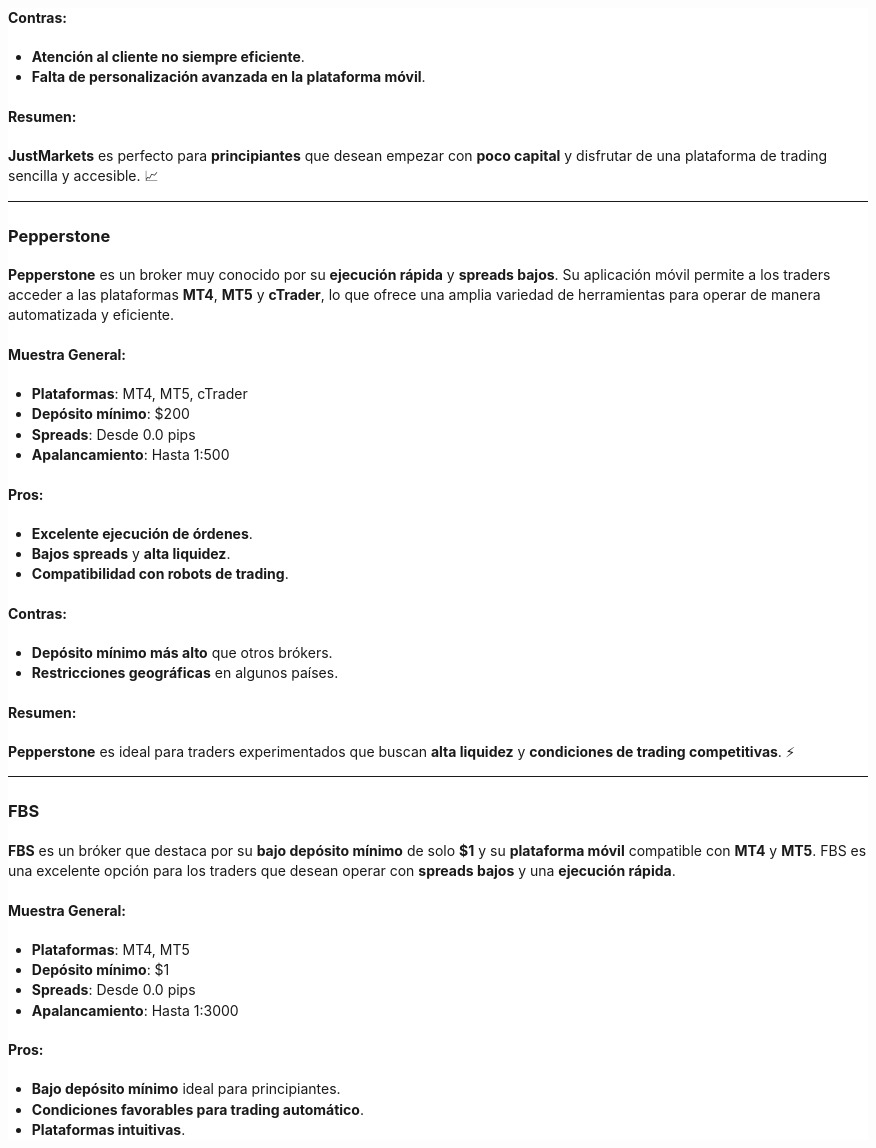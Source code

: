 #### Contras:
- **Atención al cliente no siempre eficiente**.
- **Falta de personalización avanzada en la plataforma móvil**.

#### Resumen:
**JustMarkets** es perfecto para **principiantes** que desean empezar con **poco capital** y disfrutar de una plataforma de trading sencilla y accesible. 📈

---

### Pepperstone

**Pepperstone** es un broker muy conocido por su **ejecución rápida** y **spreads bajos**. Su aplicación móvil permite a los traders acceder a las plataformas **MT4**, **MT5** y **cTrader**, lo que ofrece una amplia variedad de herramientas para operar de manera automatizada y eficiente.

#### Muestra General:
- **Plataformas**: MT4, MT5, cTrader
- **Depósito mínimo**: $200
- **Spreads**: Desde 0.0 pips
- **Apalancamiento**: Hasta 1:500

#### Pros:
- **Excelente ejecución de órdenes**.
- **Bajos spreads** y **alta liquidez**.
- **Compatibilidad con robots de trading**.

#### Contras:
- **Depósito mínimo más alto** que otros brókers.
- **Restricciones geográficas** en algunos países.

#### Resumen:
**Pepperstone** es ideal para traders experimentados que buscan **alta liquidez** y **condiciones de trading competitivas**. ⚡

---

### FBS

**FBS** es un bróker que destaca por su **bajo depósito mínimo** de solo **$1** y su **plataforma móvil** compatible con **MT4** y **MT5**. FBS es una excelente opción para los traders que desean operar con **spreads bajos** y una **ejecución rápida**.

#### Muestra General:
- **Plataformas**: MT4, MT5
- **Depósito mínimo**: $1
- **Spreads**: Desde 0.0 pips
- **Apalancamiento**: Hasta 1:3000

#### Pros:
- **Bajo depósito mínimo** ideal para principiantes.
- **Condiciones favorables para trading automático**.
- **Plataformas intuitivas**.
